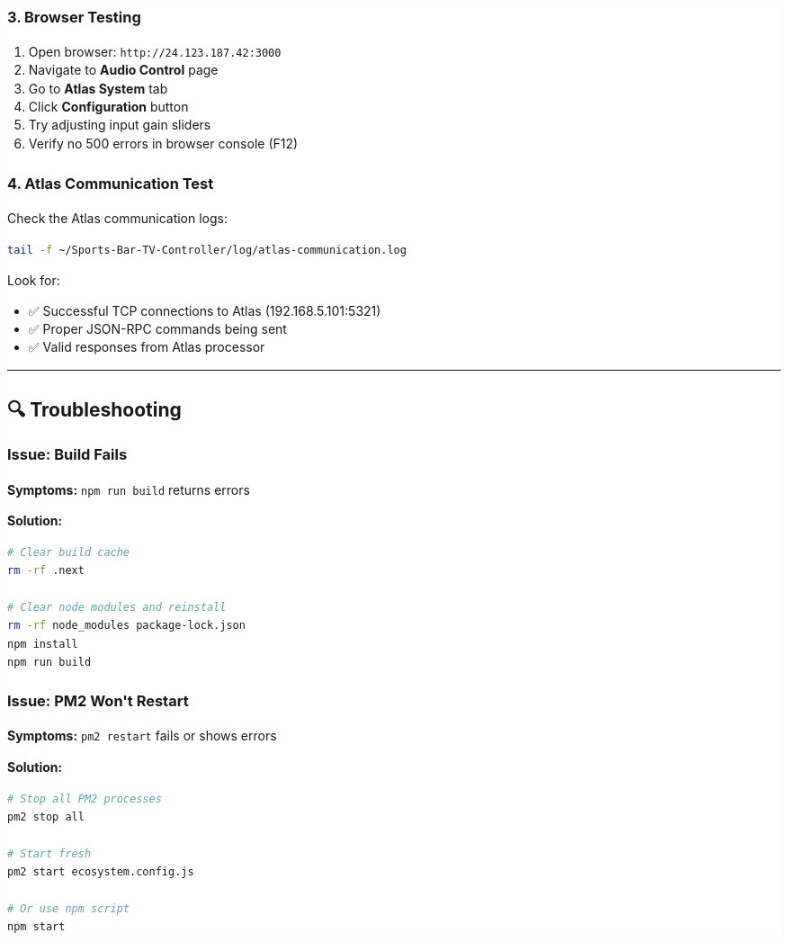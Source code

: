 ### 3. Browser Testing

1. Open browser: `http://24.123.187.42:3000`
2. Navigate to **Audio Control** page
3. Go to **Atlas System** tab
4. Click **Configuration** button
5. Try adjusting input gain sliders
6. Verify no 500 errors in browser console (F12)

### 4. Atlas Communication Test

Check the Atlas communication logs:
```bash
tail -f ~/Sports-Bar-TV-Controller/log/atlas-communication.log
```

Look for:
- ✅ Successful TCP connections to Atlas (192.168.5.101:5321)
- ✅ Proper JSON-RPC commands being sent
- ✅ Valid responses from Atlas processor

---

## 🔍 Troubleshooting

### Issue: Build Fails

**Symptoms:** `npm run build` returns errors

**Solution:**
```bash
# Clear build cache
rm -rf .next

# Clear node modules and reinstall
rm -rf node_modules package-lock.json
npm install
npm run build
```

### Issue: PM2 Won't Restart

**Symptoms:** `pm2 restart` fails or shows errors

**Solution:**
```bash
# Stop all PM2 processes
pm2 stop all

# Start fresh
pm2 start ecosystem.config.js

# Or use npm script
npm start
```
